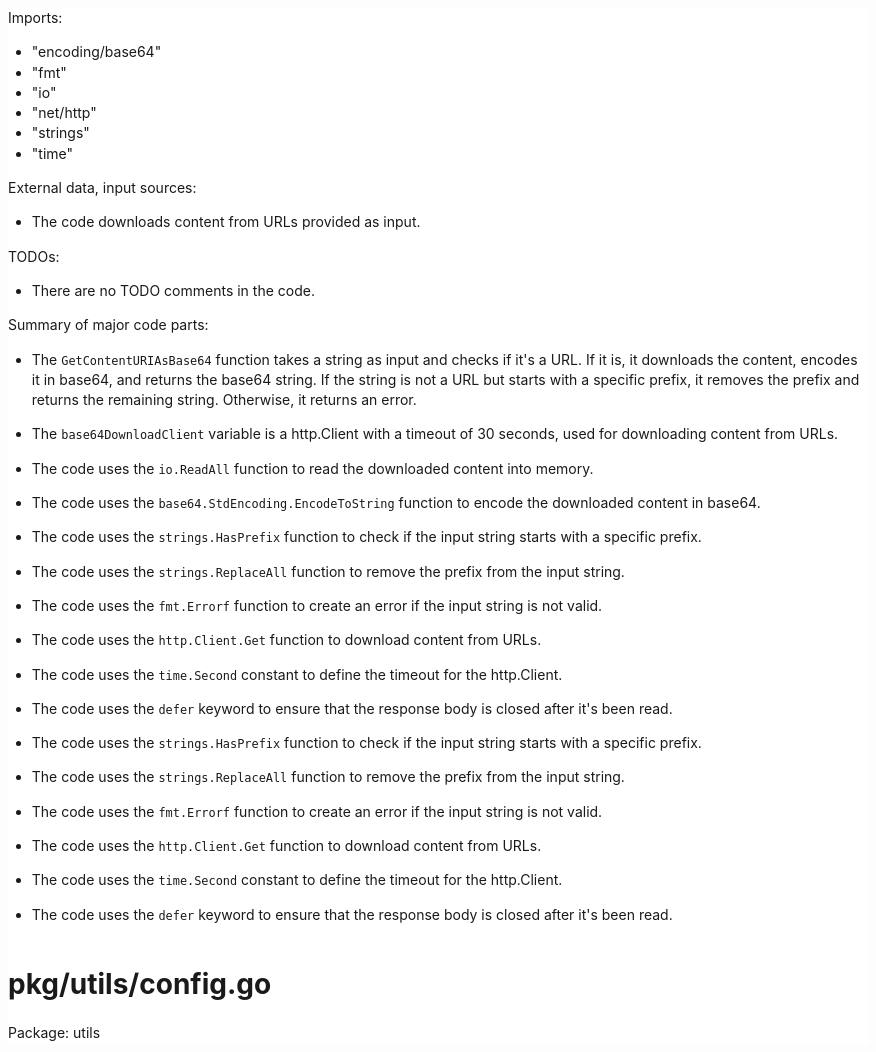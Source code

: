 Imports:  
- "encoding/base64"  
- "fmt"  
- "io"  
- "net/http"  
- "strings"  
- "time"  
  
External data, input sources:  
- The code downloads content from URLs provided as input.  
  
TODOs:  
- There are no TODO comments in the code.  
  
Summary of major code parts:  
- The `GetContentURIAsBase64` function takes a string as input and checks if it's a URL. If it is, it downloads the content, encodes it in base64, and returns the base64 string. If the string is not a URL but starts with a specific prefix, it removes the prefix and returns the remaining string. Otherwise, it returns an error.  
  
- The `base64DownloadClient` variable is a http.Client with a timeout of 30 seconds, used for downloading content from URLs.  
  
- The code uses the `io.ReadAll` function to read the downloaded content into memory.  
  
- The code uses the `base64.StdEncoding.EncodeToString` function to encode the downloaded content in base64.  
  
- The code uses the `strings.HasPrefix` function to check if the input string starts with a specific prefix.  
  
- The code uses the `strings.ReplaceAll` function to remove the prefix from the input string.  
  
- The code uses the `fmt.Errorf` function to create an error if the input string is not valid.  
  
- The code uses the `http.Client.Get` function to download content from URLs.  
  
- The code uses the `time.Second` constant to define the timeout for the http.Client.  
  
- The code uses the `defer` keyword to ensure that the response body is closed after it's been read.  
  
- The code uses the `strings.HasPrefix` function to check if the input string starts with a specific prefix.  
  
- The code uses the `strings.ReplaceAll` function to remove the prefix from the input string.  
  
- The code uses the `fmt.Errorf` function to create an error if the input string is not valid.  
  
- The code uses the `http.Client.Get` function to download content from URLs.  
  
- The code uses the `time.Second` constant to define the timeout for the http.Client.  
  
- The code uses the `defer` keyword to ensure that the response body is closed after it's been read.  
  
# pkg/utils/config.go  
Package: utils  
  